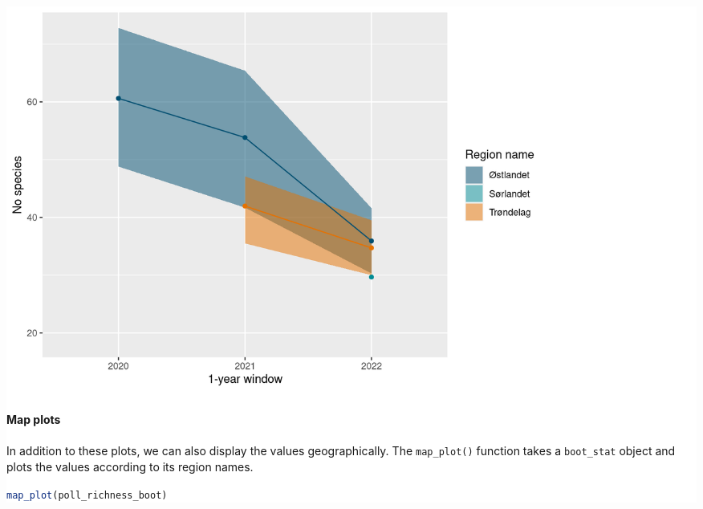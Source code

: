 <img src="insectIndicators_files/figure-html/unnamed-chunk-22-1.png" width="672" />


#### Map plots
In addition to these plots, we can also display the values geographically. The `map_plot()` function takes a `boot_stat` object and plots the values according to its region names.


```r
map_plot(poll_richness_boot)
```

